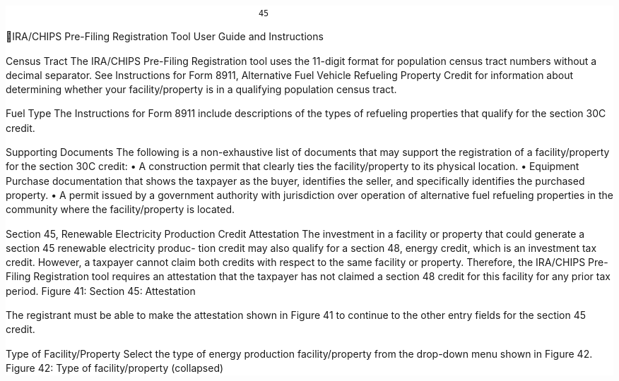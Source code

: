 


                                                      45
IRA/CHIPS Pre-Filing Registration Tool User Guide and Instructions

Census Tract
The IRA/CHIPS Pre-Filing Registration tool uses the 11-digit format for population census tract numbers
without a decimal separator. See Instructions for Form 8911, Alternative Fuel Vehicle Refueling Property
Credit for information about determining whether your facility/property is in a qualifying population census
tract.

Fuel Type
The Instructions for Form 8911 include descriptions of the types of refueling properties that qualify for the
section 30C credit.

Supporting Documents
The following is a non-exhaustive list of documents that may support the registration of a facility/property
for the section 30C credit:
• A construction permit that clearly ties the facility/property to its physical location.
• Equipment Purchase documentation that shows the taxpayer as the buyer, identifies the seller, and
 specifically identifies the purchased property.
• A permit issued by a government authority with jurisdiction over operation of alternative fuel refueling
 properties in the community where the facility/property is located.

Section 45, Renewable Electricity Production Credit
Attestation
The investment in a facility or property that could generate a section 45 renewable electricity produc-
tion credit may also qualify for a section 48, energy credit, which is an investment tax credit. However, a
taxpayer cannot claim both credits with respect to the same facility or property. Therefore, the IRA/CHIPS
Pre-Filing Registration tool requires an attestation that the taxpayer has not claimed a section 48 credit for
this facility for any prior tax period.
Figure 41: Section 45: Attestation




The registrant must be able to make the attestation shown in Figure 41 to continue to the other entry
fields for the section 45 credit.

Type of Facility/Property
Select the type of energy production facility/property from the drop-down menu shown in Figure 42.
Figure 42: Type of facility/property (collapsed)



